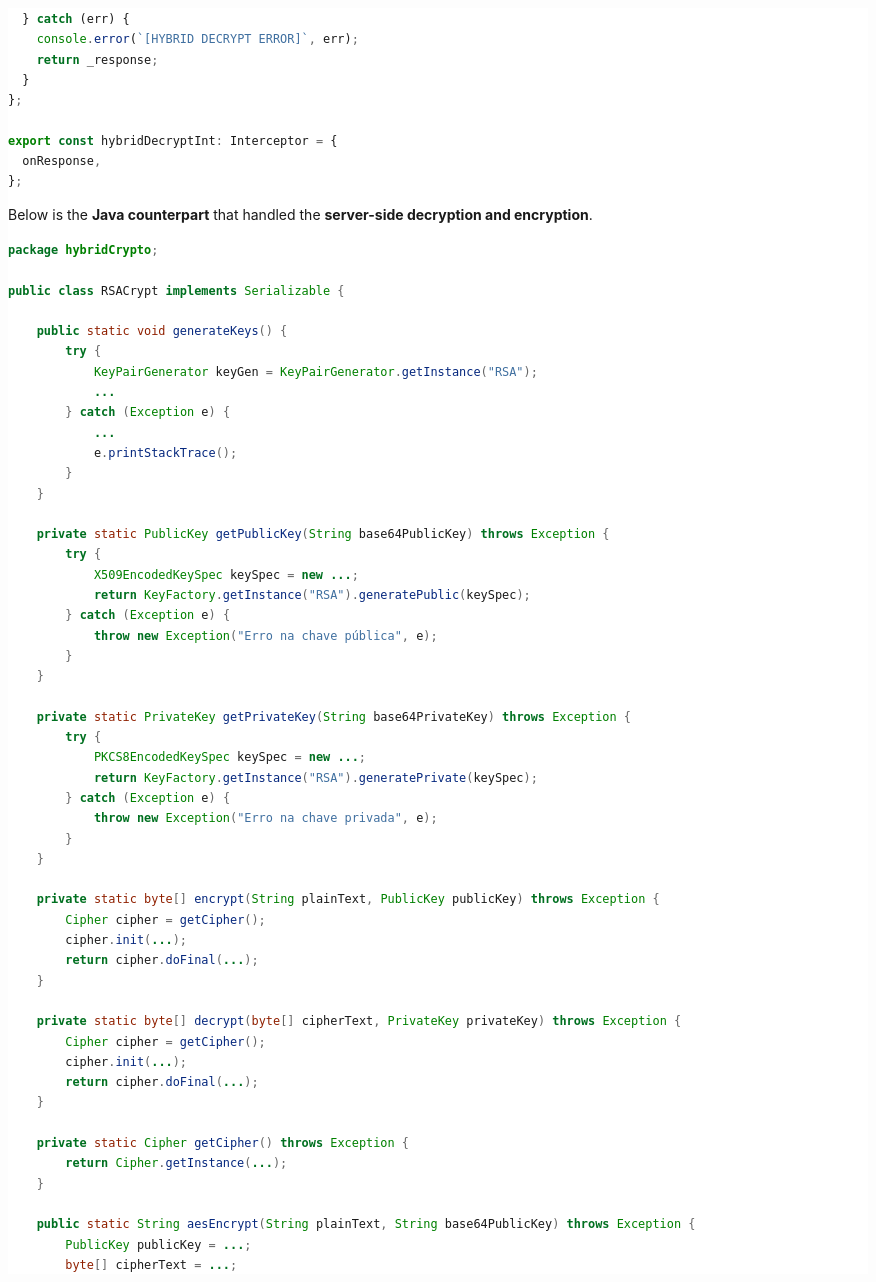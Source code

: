 ```ts
  } catch (err) {
    console.error(`[HYBRID DECRYPT ERROR]`, err);
    return _response;
  }
};

export const hybridDecryptInt: Interceptor = {
  onResponse,
};
```

Below is the **Java counterpart** that handled the **server-side decryption and encryption**.  
```java
package hybridCrypto;

public class RSACrypt implements Serializable {

	public static void generateKeys() {
		try {
			KeyPairGenerator keyGen = KeyPairGenerator.getInstance("RSA");
			...
		} catch (Exception e) {
			...
			e.printStackTrace();
		}
	}

	private static PublicKey getPublicKey(String base64PublicKey) throws Exception {
		try {
			X509EncodedKeySpec keySpec = new ...;
			return KeyFactory.getInstance("RSA").generatePublic(keySpec);
		} catch (Exception e) {
			throw new Exception("Erro na chave pública", e);
		}
	}

	private static PrivateKey getPrivateKey(String base64PrivateKey) throws Exception {
		try {
			PKCS8EncodedKeySpec keySpec = new ...;
			return KeyFactory.getInstance("RSA").generatePrivate(keySpec);
		} catch (Exception e) {
			throw new Exception("Erro na chave privada", e);
		}
	}

	private static byte[] encrypt(String plainText, PublicKey publicKey) throws Exception {
		Cipher cipher = getCipher();
		cipher.init(...);
		return cipher.doFinal(...);
	}

	private static byte[] decrypt(byte[] cipherText, PrivateKey privateKey) throws Exception {
		Cipher cipher = getCipher();
		cipher.init(...);
		return cipher.doFinal(...);
	}

	private static Cipher getCipher() throws Exception {
		return Cipher.getInstance(...);
	}

	public static String aesEncrypt(String plainText, String base64PublicKey) throws Exception {
		PublicKey publicKey = ...;
		byte[] cipherText = ...;
```